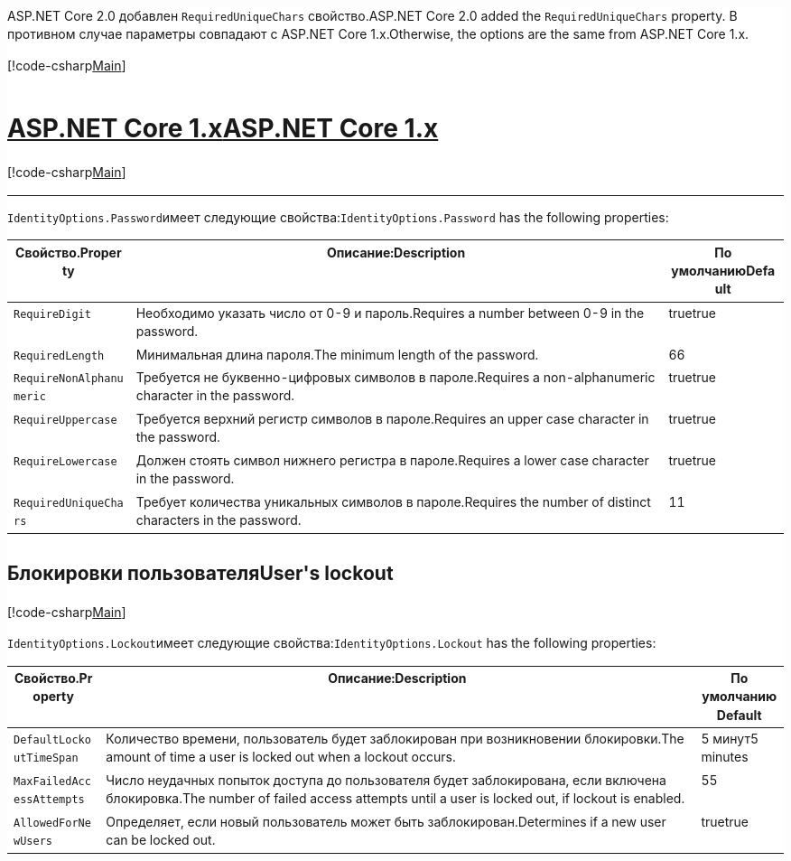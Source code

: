 <span data-ttu-id="bb1f2-111">ASP.NET Core 2.0 добавлен `RequiredUniqueChars` свойство.</span><span class="sxs-lookup"><span data-stu-id="bb1f2-111">ASP.NET Core 2.0 added the `RequiredUniqueChars` property.</span></span> <span data-ttu-id="bb1f2-112">В противном случае параметры совпадают с ASP.NET Core 1.x.</span><span class="sxs-lookup"><span data-stu-id="bb1f2-112">Otherwise, the options are the same from ASP.NET Core 1.x.</span></span>

[!code-csharp[Main](identity/sample/src/ASPNETv2-IdentityDemo-Configuration/Startup.cs?range=29-37,50-52)]

# <a name="aspnet-core-1xtabaspnetcore1x"></a>[<span data-ttu-id="bb1f2-113">ASP.NET Core 1.x</span><span class="sxs-lookup"><span data-stu-id="bb1f2-113">ASP.NET Core 1.x</span></span>](#tab/aspnetcore1x)

[!code-csharp[Main](identity/sample/src/ASPNET-IdentityDemo-PrimaryKeysConfig/Startup.cs?range=58-65,84)]

---

<span data-ttu-id="bb1f2-114">`IdentityOptions.Password`имеет следующие свойства:</span><span class="sxs-lookup"><span data-stu-id="bb1f2-114">`IdentityOptions.Password` has the following properties:</span></span>

| <span data-ttu-id="bb1f2-115">Свойство.</span><span class="sxs-lookup"><span data-stu-id="bb1f2-115">Property</span></span>                | <span data-ttu-id="bb1f2-116">Описание:</span><span class="sxs-lookup"><span data-stu-id="bb1f2-116">Description</span></span>                       | <span data-ttu-id="bb1f2-117">По умолчанию</span><span class="sxs-lookup"><span data-stu-id="bb1f2-117">Default</span></span> |
| ----------------------- | --------------------------------- | ------- |
| `RequireDigit`          | <span data-ttu-id="bb1f2-118">Необходимо указать число от 0-9 и пароль.</span><span class="sxs-lookup"><span data-stu-id="bb1f2-118">Requires a number between 0-9 in the password.</span></span> | <span data-ttu-id="bb1f2-119">true</span><span class="sxs-lookup"><span data-stu-id="bb1f2-119">true</span></span> |
| `RequiredLength`        | <span data-ttu-id="bb1f2-120">Минимальная длина пароля.</span><span class="sxs-lookup"><span data-stu-id="bb1f2-120">The minimum length of the password.</span></span> | <span data-ttu-id="bb1f2-121">6</span><span class="sxs-lookup"><span data-stu-id="bb1f2-121">6</span></span> |
| `RequireNonAlphanumeric`| <span data-ttu-id="bb1f2-122">Требуется не буквенно-цифровых символов в пароле.</span><span class="sxs-lookup"><span data-stu-id="bb1f2-122">Requires a non-alphanumeric character in the password.</span></span> | <span data-ttu-id="bb1f2-123">true</span><span class="sxs-lookup"><span data-stu-id="bb1f2-123">true</span></span> |
| `RequireUppercase`      | <span data-ttu-id="bb1f2-124">Требуется верхний регистр символов в пароле.</span><span class="sxs-lookup"><span data-stu-id="bb1f2-124">Requires an upper case character in the password.</span></span> | <span data-ttu-id="bb1f2-125">true</span><span class="sxs-lookup"><span data-stu-id="bb1f2-125">true</span></span> |
| `RequireLowercase`      | <span data-ttu-id="bb1f2-126">Должен стоять символ нижнего регистра в пароле.</span><span class="sxs-lookup"><span data-stu-id="bb1f2-126">Requires a lower case character in the password.</span></span> | <span data-ttu-id="bb1f2-127">true</span><span class="sxs-lookup"><span data-stu-id="bb1f2-127">true</span></span> |
| `RequiredUniqueChars`   | <span data-ttu-id="bb1f2-128">Требует количества уникальных символов в пароле.</span><span class="sxs-lookup"><span data-stu-id="bb1f2-128">Requires the number of distinct characters in the password.</span></span> | <span data-ttu-id="bb1f2-129">1</span><span class="sxs-lookup"><span data-stu-id="bb1f2-129">1</span></span> |


## <a name="users-lockout"></a><span data-ttu-id="bb1f2-130">Блокировки пользователя</span><span class="sxs-lookup"><span data-stu-id="bb1f2-130">User's lockout</span></span>

[!code-csharp[Main](identity/sample/src/ASPNETv2-IdentityDemo-Configuration/Startup.cs?range=29-30,39-42,50-52)]

<span data-ttu-id="bb1f2-131">`IdentityOptions.Lockout`имеет следующие свойства:</span><span class="sxs-lookup"><span data-stu-id="bb1f2-131">`IdentityOptions.Lockout` has the following properties:</span></span>

| <span data-ttu-id="bb1f2-132">Свойство.</span><span class="sxs-lookup"><span data-stu-id="bb1f2-132">Property</span></span>                | <span data-ttu-id="bb1f2-133">Описание:</span><span class="sxs-lookup"><span data-stu-id="bb1f2-133">Description</span></span>                       | <span data-ttu-id="bb1f2-134">По умолчанию</span><span class="sxs-lookup"><span data-stu-id="bb1f2-134">Default</span></span> |
| ----------------------- | --------------------------------- | ------- |
| `DefaultLockoutTimeSpan` | <span data-ttu-id="bb1f2-135">Количество времени, пользователь будет заблокирован при возникновении блокировки.</span><span class="sxs-lookup"><span data-stu-id="bb1f2-135">The amount of time a user is locked out when a lockout occurs.</span></span>  | <span data-ttu-id="bb1f2-136">5 минут</span><span class="sxs-lookup"><span data-stu-id="bb1f2-136">5 minutes</span></span>  |
| `MaxFailedAccessAttempts` | <span data-ttu-id="bb1f2-137">Число неудачных попыток доступа до пользователя будет заблокирована, если включена блокировка.</span><span class="sxs-lookup"><span data-stu-id="bb1f2-137">The number of failed access attempts until a user is locked out, if lockout is enabled.</span></span>  | <span data-ttu-id="bb1f2-138">5</span><span class="sxs-lookup"><span data-stu-id="bb1f2-138">5</span></span> |
| `AllowedForNewUsers` | <span data-ttu-id="bb1f2-139">Определяет, если новый пользователь может быть заблокирован.</span><span class="sxs-lookup"><span data-stu-id="bb1f2-139">Determines if a new user can be locked out.</span></span>  | <span data-ttu-id="bb1f2-140">true</span><span class="sxs-lookup"><span data-stu-id="bb1f2-140">true</span></span> |
